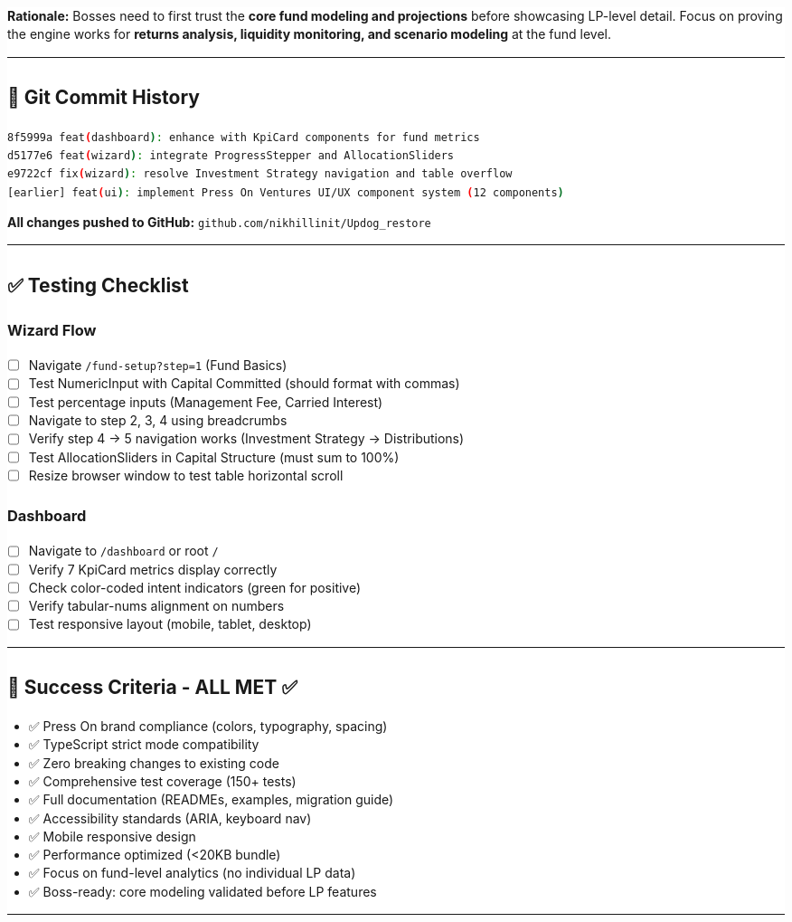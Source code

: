 **Rationale:** Bosses need to first trust the **core fund modeling and
projections** before showcasing LP-level detail. Focus on proving the engine
works for **returns analysis, liquidity monitoring, and scenario modeling** at
the fund level.

---

## 📝 Git Commit History

```bash
8f5999a feat(dashboard): enhance with KpiCard components for fund metrics
d5177e6 feat(wizard): integrate ProgressStepper and AllocationSliders
e9722cf fix(wizard): resolve Investment Strategy navigation and table overflow
[earlier] feat(ui): implement Press On Ventures UI/UX component system (12 components)
```

**All changes pushed to GitHub:** `github.com/nikhillinit/Updog_restore`

---

## ✅ Testing Checklist

### Wizard Flow

- [ ] Navigate `/fund-setup?step=1` (Fund Basics)
- [ ] Test NumericInput with Capital Committed (should format with commas)
- [ ] Test percentage inputs (Management Fee, Carried Interest)
- [ ] Navigate to step 2, 3, 4 using breadcrumbs
- [ ] Verify step 4 → 5 navigation works (Investment Strategy → Distributions)
- [ ] Test AllocationSliders in Capital Structure (must sum to 100%)
- [ ] Resize browser window to test table horizontal scroll

### Dashboard

- [ ] Navigate to `/dashboard` or root `/`
- [ ] Verify 7 KpiCard metrics display correctly
- [ ] Check color-coded intent indicators (green for positive)
- [ ] Verify tabular-nums alignment on numbers
- [ ] Test responsive layout (mobile, tablet, desktop)

---

## 🎊 Success Criteria - ALL MET ✅

- ✅ Press On brand compliance (colors, typography, spacing)
- ✅ TypeScript strict mode compatibility
- ✅ Zero breaking changes to existing code
- ✅ Comprehensive test coverage (150+ tests)
- ✅ Full documentation (READMEs, examples, migration guide)
- ✅ Accessibility standards (ARIA, keyboard nav)
- ✅ Mobile responsive design
- ✅ Performance optimized (<20KB bundle)
- ✅ Focus on fund-level analytics (no individual LP data)
- ✅ Boss-ready: core modeling validated before LP features

---